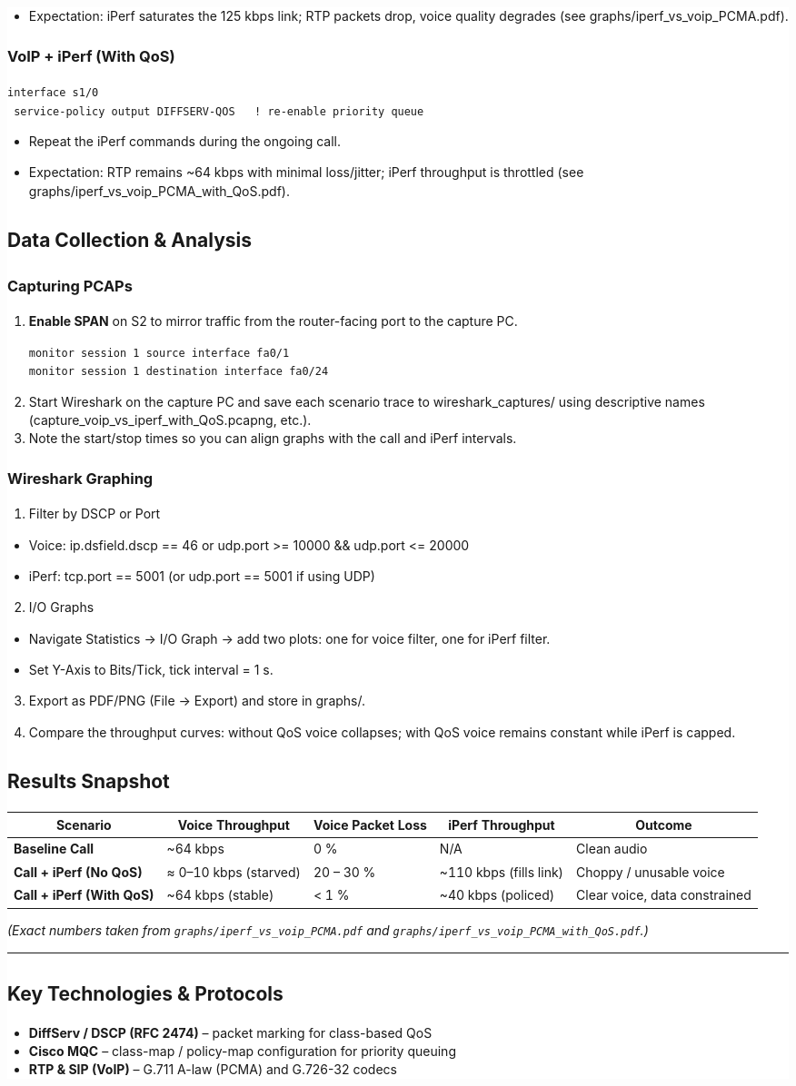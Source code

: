 - Expectation: iPerf saturates the 125 kbps link; RTP packets drop, voice quality degrades (see graphs/iperf_vs_voip_PCMA.pdf).

### VoIP + iPerf (With QoS)

```bash
interface s1/0
 service-policy output DIFFSERV-QOS   ! re-enable priority queue
```
- Repeat the iPerf commands during the ongoing call.

- Expectation: RTP remains ~64 kbps with minimal loss/jitter; iPerf throughput is throttled (see graphs/iperf_vs_voip_PCMA_with_QoS.pdf).

## Data Collection & Analysis

### Capturing PCAPs
1. **Enable SPAN** on S2 to mirror traffic from the router-facing port to the capture PC.  
   ```text
   monitor session 1 source interface fa0/1
   monitor session 1 destination interface fa0/24
    ```
2. Start Wireshark on the capture PC and save each scenario trace to wireshark_captures/ using descriptive names (capture_voip_vs_iperf_with_QoS.pcapng, etc.).
3. Note the start/stop times so you can align graphs with the call and iPerf intervals.

### Wireshark Graphing

1. Filter by DSCP or Port

  - Voice: ip.dsfield.dscp == 46 or udp.port >= 10000 && udp.port <= 20000

  - iPerf: tcp.port == 5001 (or udp.port == 5001 if using UDP)

2. I/O Graphs

  - Navigate Statistics → I/O Graph → add two plots: one for voice filter, one for iPerf filter.

  - Set Y-Axis to Bits/Tick, tick interval = 1 s.

3. Export as PDF/PNG (File → Export) and store in graphs/.

4. Compare the throughput curves: without QoS voice collapses; with QoS voice remains constant while iPerf is capped.

## Results Snapshot

| Scenario | Voice Throughput | Voice Packet Loss | iPerf Throughput | Outcome |
|----------|-----------------|-------------------|------------------|---------|
| **Baseline Call** | ~64 kbps | 0 % | N/A | Clean audio |
| **Call + iPerf (No QoS)** | ≈ 0–10 kbps (starved) | 20 – 30 % | ~110 kbps (fills link) | Choppy / unusable voice |
| **Call + iPerf (With QoS)** | ~64 kbps (stable) | < 1 % | ~40 kbps (policed) | Clear voice, data constrained |

*(Exact numbers taken from `graphs/iperf_vs_voip_PCMA.pdf` and `graphs/iperf_vs_voip_PCMA_with_QoS.pdf`.)*

---

## Key Technologies & Protocols
- **DiffServ / DSCP (RFC 2474)** – packet marking for class-based QoS  
- **Cisco MQC** – class-map / policy-map configuration for priority queuing  
- **RTP & SIP (VoIP)** – G.711 A-law (PCMA) and G.726-32 codecs  
   ```